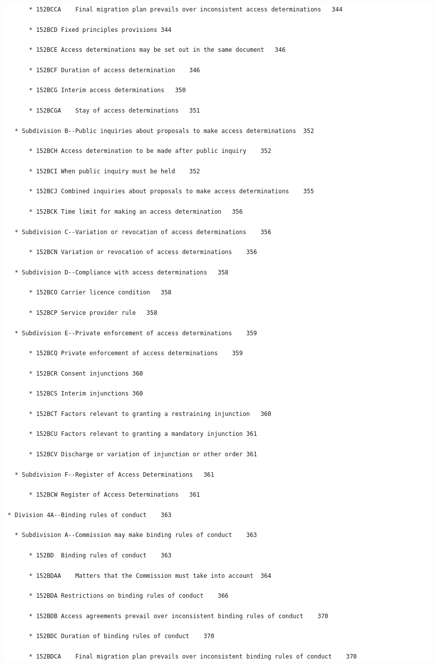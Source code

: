            * 152BCCA	Final migration plan prevails over inconsistent access determinations	344

           * 152BCD	Fixed principles provisions	344

           * 152BCE	Access determinations may be set out in the same document	346

           * 152BCF	Duration of access determination	346

           * 152BCG	Interim access determinations	350

           * 152BCGA	Stay of access determinations	351

       * Subdivision B--Public inquiries about proposals to make access determinations	352

           * 152BCH	Access determination to be made after public inquiry	352

           * 152BCI	When public inquiry must be held	352

           * 152BCJ	Combined inquiries about proposals to make access determinations	355

           * 152BCK	Time limit for making an access determination	356

       * Subdivision C--Variation or revocation of access determinations	356

           * 152BCN	Variation or revocation of access determinations	356

       * Subdivision D--Compliance with access determinations	358

           * 152BCO	Carrier licence condition	358

           * 152BCP	Service provider rule	358

       * Subdivision E--Private enforcement of access determinations	359

           * 152BCQ	Private enforcement of access determinations	359

           * 152BCR	Consent injunctions	360

           * 152BCS	Interim injunctions	360

           * 152BCT	Factors relevant to granting a restraining injunction	360

           * 152BCU	Factors relevant to granting a mandatory injunction	361

           * 152BCV	Discharge or variation of injunction or other order	361

       * Subdivision F--Register of Access Determinations	361

           * 152BCW	Register of Access Determinations	361

     * Division 4A--Binding rules of conduct	363

       * Subdivision A--Commission may make binding rules of conduct	363

           * 152BD	Binding rules of conduct	363

           * 152BDAA	Matters that the Commission must take into account	364

           * 152BDA	Restrictions on binding rules of conduct	366

           * 152BDB	Access agreements prevail over inconsistent binding rules of conduct	370

           * 152BDC	Duration of binding rules of conduct	370

           * 152BDCA	Final migration plan prevails over inconsistent binding rules of conduct	370

